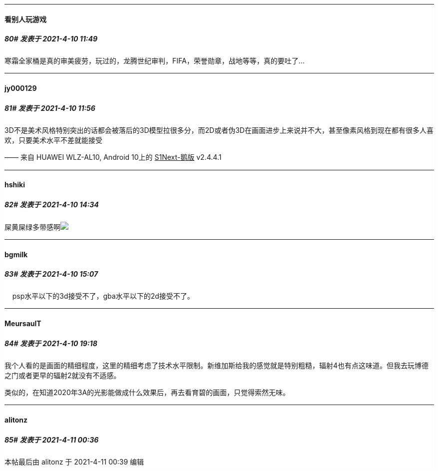 
-----

####  看别人玩游戏  
##### 80#       发表于 2021-4-10 11:49


寒霜全家桶是真的审美疲劳，玩过的，龙腾世纪审判，FIFA，荣誉勋章，战地等等，真的要吐了…


-----

####  jy000129  
##### 81#       发表于 2021-4-10 11:56


3D不是美术风格特别突出的话都会被落后的3D模型拉很多分，而2D或者伪3D在画面进步上来说并不大，甚至像素风格到现在都有很多人喜欢，只要美术水平不差就能接受

—— 来自 HUAWEI WLZ-AL10, Android 10上的 [S1Next-鹅版](https://github.com/ykrank/S1-Next/releases) v2.4.4.1


-----

####  hshiki  
##### 82#       发表于 2021-4-10 14:34


屎黄屎绿多带感啊<img src="https://static.saraba1st.com/image/smiley/face2017/067.png" referrerpolicy="no-referrer">


-----

####  bgmilk  
##### 83#       发表于 2021-4-10 15:07


    psp水平以下的3d接受不了，gba水平以下的2d接受不了。


-----

####  MeursaulT  
##### 84#       发表于 2021-4-10 19:18


我个人看的是画面的精细程度，这里的精细考虑了技术水平限制。新维加斯给我的感觉就是特别粗糙，辐射4也有点这味道。但我去玩博德之门或者更早的辐射2就没有不适感。

类似的，在知道2020年3A的光影能做成什么效果后，再去看育碧的画面，只觉得索然无味。


-----

####  alitonz  
##### 85#       发表于 2021-4-11 00:36


 本帖最后由 alitonz 于 2021-4-11 00:39 编辑 
